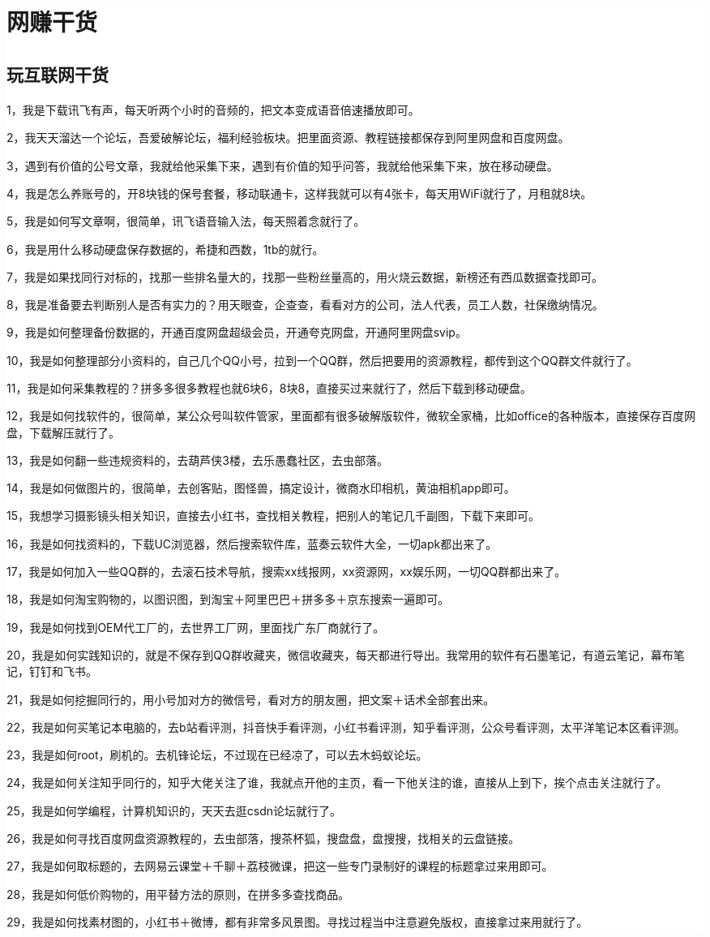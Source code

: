 # 网赚干货

## 玩互联网干货

1，我是下载讯飞有声，每天听两个小时的音频的，把文本变成语音倍速播放即可。

2，我天天溜达一个论坛，吾爱破解论坛，福利经验板块。把里面资源、教程链接都保存到阿里网盘和百度网盘。

3，遇到有价值的公号文章，我就给他采集下来，遇到有价值的知乎问答，我就给他采集下来，放在移动硬盘。

4，我是怎么养账号的，开8块钱的保号套餐，移动联通卡，这样我就可以有4张卡，每天用WiFi就行了，月租就8块。

5，我是如何写文章啊，很简单，讯飞语音输入法，每天照着念就行了。

6，我是用什么移动硬盘保存数据的，希捷和西数，1tb的就行。

7，我是如果找同行对标的，找那一些排名量大的，找那一些粉丝量高的，用火烧云数据，新榜还有西瓜数据查找即可。

8，我是准备要去判断别人是否有实力的？用天眼查，企查查，看看对方的公司，法人代表，员工人数，社保缴纳情况。

9，我是如何整理备份数据的，开通百度网盘超级会员，开通夸克网盘，开通阿里网盘svip。

10，我是如何整理部分小资料的，自己几个QQ小号，拉到一个QQ群，然后把要用的资源教程，都传到这个QQ群文件就行了。

11，我是如何采集教程的？拼多多很多教程也就6块6，8块8，直接买过来就行了，然后下载到移动硬盘。

12，我是如何找软件的，很简单，某公众号叫软件管家，里面都有很多破解版软件，微软全家桶，比如office的各种版本，直接保存百度网盘，下载解压就行了。

13，我是如何翻一些违规资料的，去葫芦侠3楼，去乐愚蠢社区，去虫部落。

14，我是如何做图片的，很简单，去创客贴，图怪兽，搞定设计，微商水印相机，黄油相机app即可。

15，我想学习摄影镜头相关知识，直接去小红书，查找相关教程，把别人的笔记几千副图，下载下来即可。

16，我是如何找资料的，下载UC浏览器，然后搜索软件库，蓝奏云软件大全，一切apk都出来了。

17，我是如何加入一些QQ群的，去滚石技术导航，搜索xx线报网，xx资源网，xx娱乐网，一切QQ群都出来了。

18，我是如何淘宝购物的，以图识图，到淘宝＋阿里巴巴＋拼多多＋京东搜索一遍即可。

19，我是如何找到OEM代工厂的，去世界工厂网，里面找广东厂商就行了。

20，我是如何实践知识的，就是不保存到QQ群收藏夹，微信收藏夹，每天都进行导出。我常用的软件有石墨笔记，有道云笔记，幕布笔记，钉钉和飞书。

21，我是如何挖掘同行的，用小号加对方的微信号，看对方的朋友圈，把文案＋话术全部套出来。

22，我是如何买笔记本电脑的，去b站看评测，抖音快手看评测，小红书看评测，知乎看评测，公众号看评测，太平洋笔记本区看评测。

23，我是如何root，刷机的。去机锋论坛，不过现在已经凉了，可以去木蚂蚁论坛。

24，我是如何关注知乎同行的，知乎大佬关注了谁，我就点开他的主页，看一下他关注的谁，直接从上到下，挨个点击关注就行了。

25，我是如何学编程，计算机知识的，天天去逛csdn论坛就行了。

26，我是如何寻找百度网盘资源教程的，去虫部落，搜茶杯狐，搜盘盘，盘搜搜，找相关的云盘链接。

27，我是如何取标题的，去网易云课堂＋千聊＋荔枝微课，把这一些专门录制好的课程的标题拿过来用即可。

28，我是如何低价购物的，用平替方法的原则，在拼多多查找商品。

29，我是如何找素材图的，小红书＋微博，都有非常多风景图。寻找过程当中注意避免版权，直接拿过来用就行了。
